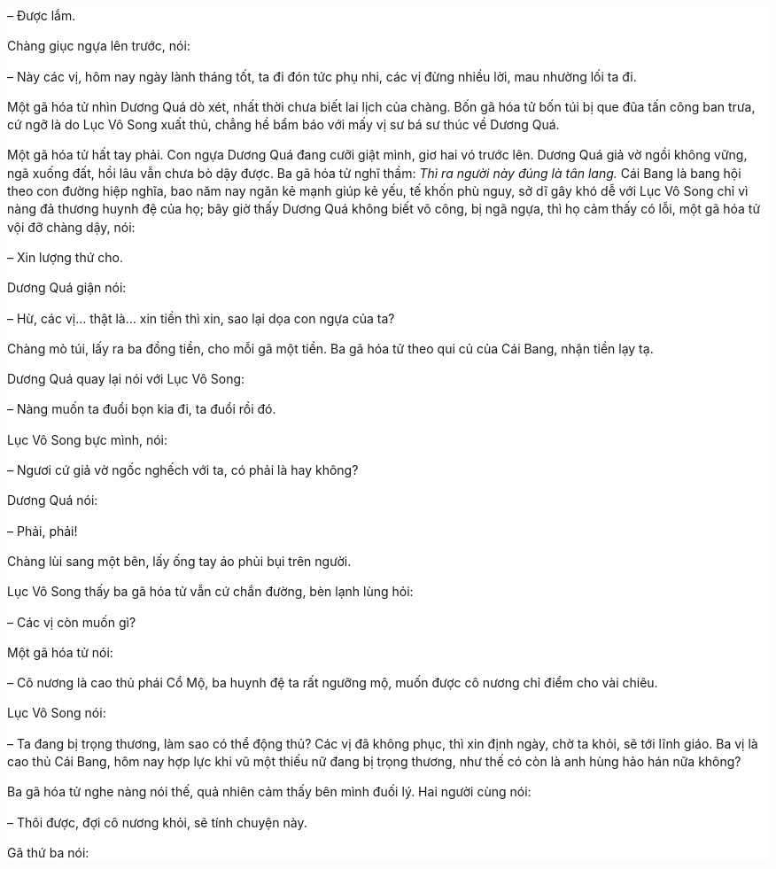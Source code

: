– Được lắm.

Chàng giục ngựa lên trước, nói:

– Này các vị, hôm nay ngày lành tháng tốt, ta đi đón tức phụ nhi, các vị đừng nhiều lời, mau nhường lối ta đi.

Một gã hóa tử nhìn Dương Quá dò xét, nhất thời chưa biết lai lịch của chàng. Bốn gã hóa tử bốn túi bị que đũa tấn công ban trưa, cứ ngỡ là do Lục Vô Song xuất thủ, chẳng hề bẩm báo với mấy vị sư bá sư thúc về Dương Quá.

Một gã hóa tử hất tay phải. Con ngựa Dương Quá đang cưỡi giật mình, giơ hai vó trước lên. Dương Quá giả vờ ngồi không vững, ngã xuống đất, hồi lâu vẫn chưa bò dậy được. Ba gã hóa tử nghĩ thầm: _Thì ra người này đúng là tân lang._ Cái Bang là bang hội theo con đường hiệp nghĩa, bao năm nay ngăn kẻ mạnh giúp kẻ yếu, tế khốn phù nguy, sở dĩ gây khó dễ với Lục Vô Song chỉ vì nàng đả thương huynh đệ của họ; bây giờ thấy Dương Quá không biết võ công, bị ngã ngựa, thì họ cảm thấy có lỗi, một gã hóa tử vội đỡ chàng dậy, nói:

– Xin lượng thứ cho.

Dương Quá giận nói:

– Hừ, các vị… thật là… xin tiền thì xin, sao lại dọa con ngựa của ta?

Chàng mò túi, lấy ra ba đồng tiền, cho mỗi gã một tiền. Ba gã hóa tử theo qui củ của Cái Bang, nhận tiền lạy tạ.

Dương Quá quay lại nói với Lục Vô Song:

– Nàng muốn ta đuổi bọn kia đi, ta đuổi rồi đó.

Lục Vô Song bực mình, nói:

– Ngươi cứ giả vờ ngốc nghếch với ta, có phải là hay không?

Dương Quá nói:

– Phải, phải!

Chàng lùi sang một bên, lấy ống tay áo phủi bụi trên người.

Lục Vô Song thấy ba gã hóa tử vẫn cứ chắn đường, bèn lạnh lùng hỏi:

– Các vị còn muốn gì?

Một gã hóa tử nói:

– Cô nương là cao thủ phái Cổ Mộ, ba huynh đệ ta rất ngưỡng mộ, muốn được cô nương chỉ điểm cho vài chiêu.

Lục Vô Song nói:

– Ta đang bị trọng thương, làm sao có thể động thủ? Các vị đã không phục, thì xin định ngày, chờ ta khỏi, sẽ tới lĩnh giáo. Ba vị là cao thủ Cái Bang, hôm nay hợp lực khi vũ một thiếu nữ đang bị trọng thương, như thế có còn là anh hùng hảo hán nữa không?

Ba gã hóa tử nghe nàng nói thế, quả nhiên cảm thấy bên mình đuối lý. Hai người cùng nói:

– Thôi được, đợi cô nương khỏi, sẽ tính chuyện này.

Gã thứ ba nói:
